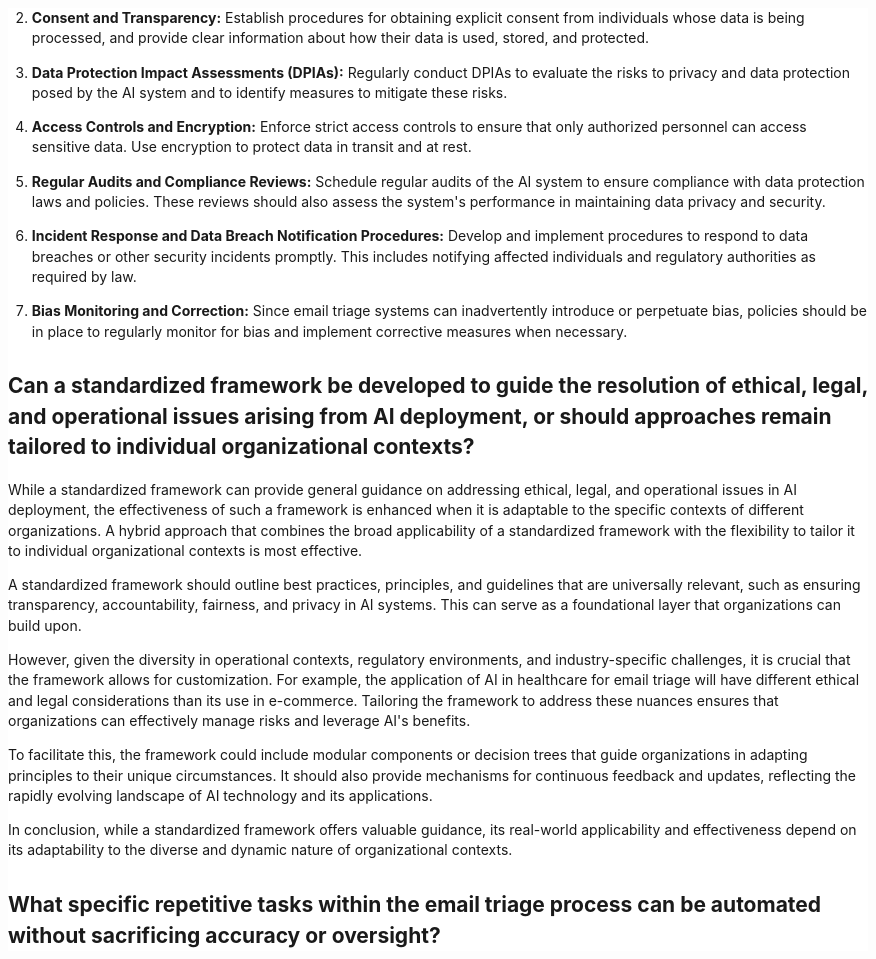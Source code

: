 2. **Consent and Transparency:** Establish procedures for obtaining explicit consent from individuals whose data is being processed, and provide clear information about how their data is used, stored, and protected.

3. **Data Protection Impact Assessments (DPIAs):** Regularly conduct DPIAs to evaluate the risks to privacy and data protection posed by the AI system and to identify measures to mitigate these risks.

4. **Access Controls and Encryption:** Enforce strict access controls to ensure that only authorized personnel can access sensitive data. Use encryption to protect data in transit and at rest.

5. **Regular Audits and Compliance Reviews:** Schedule regular audits of the AI system to ensure compliance with data protection laws and policies. These reviews should also assess the system's performance in maintaining data privacy and security.

6. **Incident Response and Data Breach Notification Procedures:** Develop and implement procedures to respond to data breaches or other security incidents promptly. This includes notifying affected individuals and regulatory authorities as required by law.

7. **Bias Monitoring and Correction:** Since email triage systems can inadvertently introduce or perpetuate bias, policies should be in place to regularly monitor for bias and implement corrective measures when necessary.

## Can a standardized framework be developed to guide the resolution of ethical, legal, and operational issues arising from AI deployment, or should approaches remain tailored to individual organizational contexts?

While a standardized framework can provide general guidance on addressing ethical, legal, and operational issues in AI deployment, the effectiveness of such a framework is enhanced when it is adaptable to the specific contexts of different organizations. A hybrid approach that combines the broad applicability of a standardized framework with the flexibility to tailor it to individual organizational contexts is most effective.

A standardized framework should outline best practices, principles, and guidelines that are universally relevant, such as ensuring transparency, accountability, fairness, and privacy in AI systems. This can serve as a foundational layer that organizations can build upon.

However, given the diversity in operational contexts, regulatory environments, and industry-specific challenges, it is crucial that the framework allows for customization. For example, the application of AI in healthcare for email triage will have different ethical and legal considerations than its use in e-commerce. Tailoring the framework to address these nuances ensures that organizations can effectively manage risks and leverage AI's benefits.

To facilitate this, the framework could include modular components or decision trees that guide organizations in adapting principles to their unique circumstances. It should also provide mechanisms for continuous feedback and updates, reflecting the rapidly evolving landscape of AI technology and its applications.

In conclusion, while a standardized framework offers valuable guidance, its real-world applicability and effectiveness depend on its adaptability to the diverse and dynamic nature of organizational contexts.
                        
## What specific repetitive tasks within the email triage process can be automated without sacrificing accuracy or oversight?
